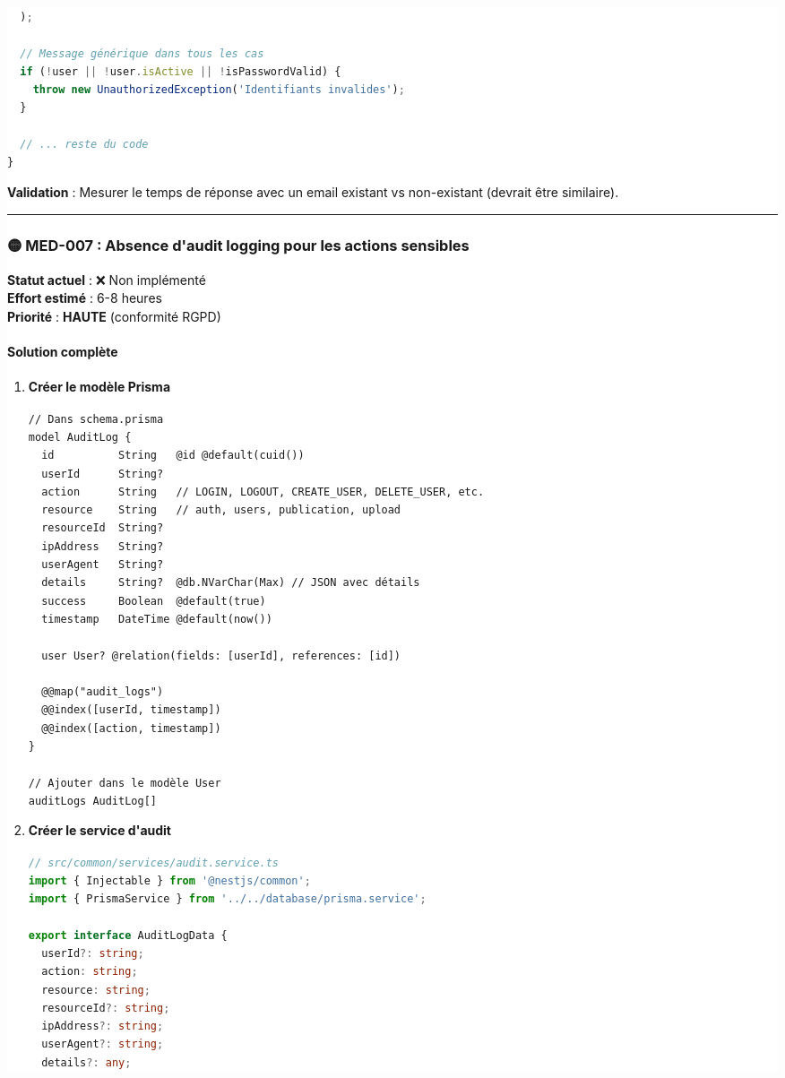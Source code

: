 ```typescript
  );
  
  // Message générique dans tous les cas
  if (!user || !user.isActive || !isPasswordValid) {
    throw new UnauthorizedException('Identifiants invalides');
  }
  
  // ... reste du code
}
```

**Validation** : Mesurer le temps de réponse avec un email existant vs non-existant (devrait être similaire).

---

### 🟡 MED-007 : Absence d'audit logging pour les actions sensibles

**Statut actuel** : ❌ Non implémenté  
**Effort estimé** : 6-8 heures  
**Priorité** : **HAUTE** (conformité RGPD)

#### Solution complète

1. **Créer le modèle Prisma**
   ```prisma
   // Dans schema.prisma
   model AuditLog {
     id          String   @id @default(cuid())
     userId      String?
     action      String   // LOGIN, LOGOUT, CREATE_USER, DELETE_USER, etc.
     resource    String   // auth, users, publication, upload
     resourceId  String?
     ipAddress   String?
     userAgent   String?
     details     String?  @db.NVarChar(Max) // JSON avec détails
     success     Boolean  @default(true)
     timestamp   DateTime @default(now())
     
     user User? @relation(fields: [userId], references: [id])
     
     @@map("audit_logs")
     @@index([userId, timestamp])
     @@index([action, timestamp])
   }
   
   // Ajouter dans le modèle User
   auditLogs AuditLog[]
   ```

2. **Créer le service d'audit**
   ```typescript
   // src/common/services/audit.service.ts
   import { Injectable } from '@nestjs/common';
   import { PrismaService } from '../../database/prisma.service';
   
   export interface AuditLogData {
     userId?: string;
     action: string;
     resource: string;
     resourceId?: string;
     ipAddress?: string;
     userAgent?: string;
     details?: any;
   ```
